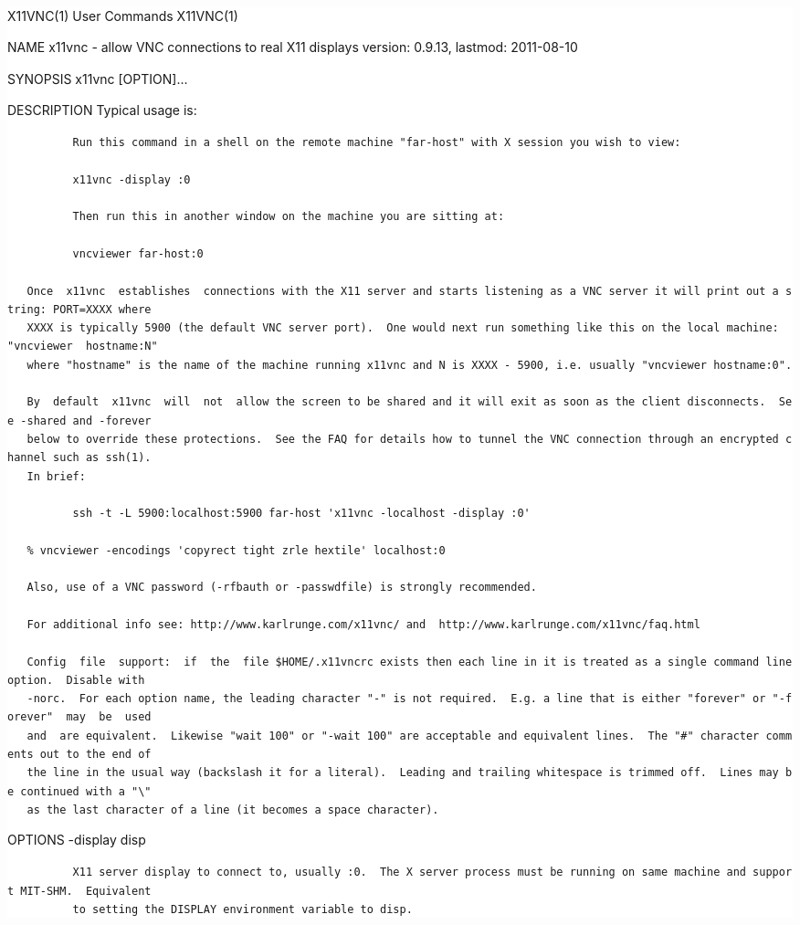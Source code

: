 X11VNC(1)                                                          User Commands                                                         X11VNC(1)

NAME
       x11vnc - allow VNC connections to real X11 displays
                version: 0.9.13, lastmod: 2011-08-10

SYNOPSIS
       x11vnc [OPTION]...

DESCRIPTION
       Typical usage is:

              Run this command in a shell on the remote machine "far-host" with X session you wish to view:

              x11vnc -display :0

              Then run this in another window on the machine you are sitting at:

              vncviewer far-host:0

       Once  x11vnc  establishes  connections with the X11 server and starts listening as a VNC server it will print out a string: PORT=XXXX where
       XXXX is typically 5900 (the default VNC server port).  One would next run something like this on the local machine: "vncviewer  hostname:N"
       where "hostname" is the name of the machine running x11vnc and N is XXXX - 5900, i.e. usually "vncviewer hostname:0".

       By  default  x11vnc  will  not  allow the screen to be shared and it will exit as soon as the client disconnects.  See -shared and -forever
       below to override these protections.  See the FAQ for details how to tunnel the VNC connection through an encrypted channel such as ssh(1).
       In brief:

              ssh -t -L 5900:localhost:5900 far-host 'x11vnc -localhost -display :0'

       % vncviewer -encodings 'copyrect tight zrle hextile' localhost:0

       Also, use of a VNC password (-rfbauth or -passwdfile) is strongly recommended.

       For additional info see: http://www.karlrunge.com/x11vnc/ and  http://www.karlrunge.com/x11vnc/faq.html

       Config  file  support:  if  the  file $HOME/.x11vncrc exists then each line in it is treated as a single command line option.  Disable with
       -norc.  For each option name, the leading character "-" is not required.  E.g. a line that is either "forever" or "-forever"  may  be  used
       and  are equivalent.  Likewise "wait 100" or "-wait 100" are acceptable and equivalent lines.  The "#" character comments out to the end of
       the line in the usual way (backslash it for a literal).  Leading and trailing whitespace is trimmed off.  Lines may be continued with a "\"
       as the last character of a line (it becomes a space character).

OPTIONS
       -display disp

              X11 server display to connect to, usually :0.  The X server process must be running on same machine and support MIT-SHM.  Equivalent
              to setting the DISPLAY environment variable to disp.
